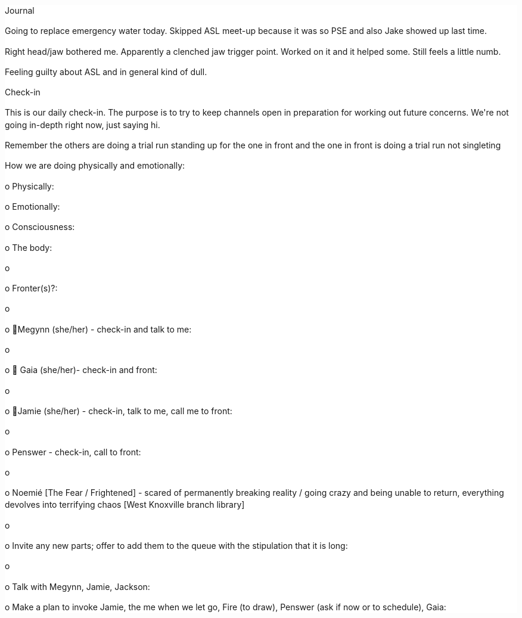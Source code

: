 Journal

Going to replace emergency water today. Skipped ASL meet-up because it was so PSE and also Jake showed up last time.

Right head/jaw bothered me. Apparently a clenched jaw trigger point. Worked on it and it helped some. Still feels a little numb.

Feeling guilty about ASL and in general kind of dull.

Check-in

This is our daily check-in. The purpose is to try to keep channels open in preparation for working out future concerns. We're not going in-depth right now, just saying hi.

Remember the others are doing a trial run standing up for the one in front and the one in front is doing a trial run not singleting

How we are doing physically and emotionally:

o Physically:

o Emotionally:

o Consciousness:

o The body:

o

o Fronter(s)?:

o

o 🧥Megynn (she/her) - check-in and talk to me:

o

o 🌳 Gaia (she/her)- check-in and front:

o

o 🧶Jamie (she/her) - check-in, talk to me, call me to front:

o

o Penswer - check-in, call to front:

o

o Noemié \[The Fear / Frightened\] - scared of permanently breaking reality / going crazy and being unable to return, everything devolves into terrifying chaos \[West Knoxville branch library\]

o

o Invite any new parts; offer to add them to the queue with the stipulation that it is long:

o

o Talk with Megynn, Jamie, Jackson:

o Make a plan to invoke Jamie, the me when we let go, Fire (to draw), Penswer (ask if now or to schedule), Gaia:
